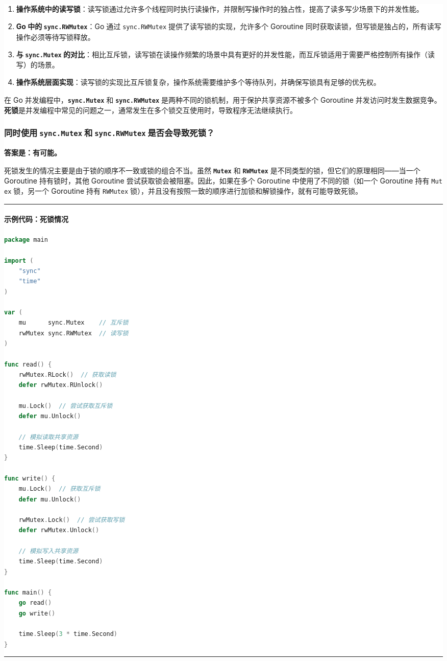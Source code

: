 1. **操作系统中的读写锁**：读写锁通过允许多个线程同时执行读操作，并限制写操作时的独占性，提高了读多写少场景下的并发性能。

2. **Go 中的 `sync.RWMutex`**：Go 通过 `sync.RWMutex` 提供了读写锁的实现，允许多个 Goroutine 同时获取读锁，但写锁是独占的，所有读写操作必须等待写锁释放。
3. **与 `sync.Mutex` 的对比**：相比互斥锁，读写锁在读操作频繁的场景中具有更好的并发性能，而互斥锁适用于需要严格控制所有操作（读写）的场景。
4. **操作系统层面实现**：读写锁的实现比互斥锁复杂，操作系统需要维护多个等待队列，并确保写锁具有足够的优先权。

在 Go 并发编程中，**`sync.Mutex`** 和 **`sync.RWMutex`** 是两种不同的锁机制，用于保护共享资源不被多个 Goroutine 并发访问时发生数据竞争。**死锁**是并发编程中常见的问题之一，通常发生在多个锁交互使用时，导致程序无法继续执行。

### 同时使用 `sync.Mutex` 和 `sync.RWMutex` 是否会导致死锁？

**答案是：有可能。**

死锁发生的情况主要是由于锁的顺序不一致或锁的组合不当。虽然 **`Mutex`** 和 **`RWMutex`** 是不同类型的锁，但它们的原理相同——当一个 Goroutine 持有锁时，其他 Goroutine 尝试获取锁会被阻塞。因此，如果在多个 Goroutine 中使用了不同的锁（如一个 Goroutine 持有 `Mutex` 锁，另一个 Goroutine 持有 `RWMutex` 锁），并且没有按照一致的顺序进行加锁和解锁操作，就有可能导致死锁。

---

#### 示例代码：死锁情况

```go
package main

import (
    "sync"
    "time"
)

var (
    mu      sync.Mutex    // 互斥锁
    rwMutex sync.RWMutex  // 读写锁
)

func read() {
    rwMutex.RLock()  // 获取读锁
    defer rwMutex.RUnlock()

    mu.Lock()  // 尝试获取互斥锁
    defer mu.Unlock()

    // 模拟读取共享资源
    time.Sleep(time.Second)
}

func write() {
    mu.Lock()  // 获取互斥锁
    defer mu.Unlock()

    rwMutex.Lock()  // 尝试获取写锁
    defer rwMutex.Unlock()

    // 模拟写入共享资源
    time.Sleep(time.Second)
}

func main() {
    go read()
    go write()

    time.Sleep(3 * time.Second)
}
```

---